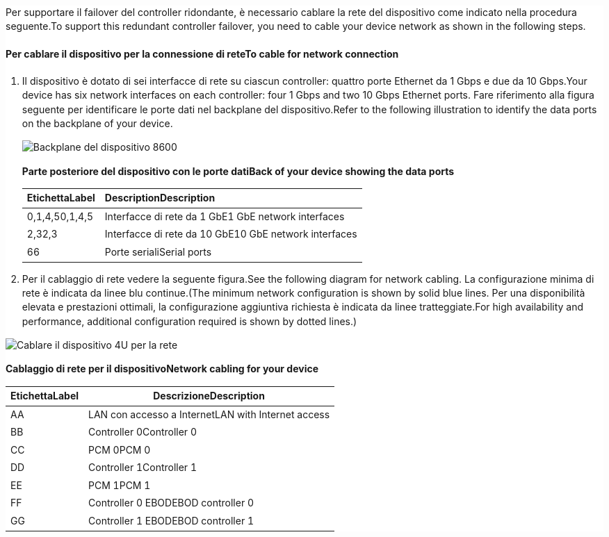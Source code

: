 <span data-ttu-id="a0715-260">Per supportare il failover del controller ridondante, è necessario cablare la rete del dispositivo come indicato nella procedura seguente.</span><span class="sxs-lookup"><span data-stu-id="a0715-260">To support this redundant controller failover, you need to cable your device network as shown in the following steps.</span></span>

#### <a name="to-cable-for-network-connection"></a><span data-ttu-id="a0715-261">Per cablare il dispositivo per la connessione di rete</span><span class="sxs-lookup"><span data-stu-id="a0715-261">To cable for network connection</span></span>
1. <span data-ttu-id="a0715-262">Il dispositivo è dotato di sei interfacce di rete su ciascun controller: quattro porte Ethernet da 1 Gbps e due da 10 Gbps.</span><span class="sxs-lookup"><span data-stu-id="a0715-262">Your device has six network interfaces on each controller: four 1 Gbps and two 10 Gbps Ethernet ports.</span></span> <span data-ttu-id="a0715-263">Fare riferimento alla figura seguente per identificare le porte dati nel backplane del dispositivo.</span><span class="sxs-lookup"><span data-stu-id="a0715-263">Refer to the following illustration to identify the data ports on the backplane of your device.</span></span>
   
     ![Backplane del dispositivo 8600](./media/storsimple-8600-hardware-installation/HCSBackplaneof2UDevicewithPortsLabeled.jpg)
   
    <span data-ttu-id="a0715-265">**Parte posteriore del dispositivo con le porte dati**</span><span class="sxs-lookup"><span data-stu-id="a0715-265">**Back of your device showing the data ports**</span></span>
   
   | <span data-ttu-id="a0715-266">Etichetta</span><span class="sxs-lookup"><span data-stu-id="a0715-266">Label</span></span> | <span data-ttu-id="a0715-267">Description</span><span class="sxs-lookup"><span data-stu-id="a0715-267">Description</span></span> |
   | --- | --- |
   |   <span data-ttu-id="a0715-268">0,1,4,5</span><span class="sxs-lookup"><span data-stu-id="a0715-268">0,1,4,5</span></span> |<span data-ttu-id="a0715-269">Interfacce di rete da 1 GbE</span><span class="sxs-lookup"><span data-stu-id="a0715-269">1 GbE network interfaces</span></span> |
   |   <span data-ttu-id="a0715-270">2,3</span><span class="sxs-lookup"><span data-stu-id="a0715-270">2,3</span></span> |<span data-ttu-id="a0715-271">Interfacce di rete da 10 GbE</span><span class="sxs-lookup"><span data-stu-id="a0715-271">10 GbE network interfaces</span></span> |
   |   <span data-ttu-id="a0715-272">6</span><span class="sxs-lookup"><span data-stu-id="a0715-272">6</span></span> |<span data-ttu-id="a0715-273">Porte seriali</span><span class="sxs-lookup"><span data-stu-id="a0715-273">Serial ports</span></span> |
2. <span data-ttu-id="a0715-274">Per il cablaggio di rete vedere la seguente figura.</span><span class="sxs-lookup"><span data-stu-id="a0715-274">See the following diagram for network cabling.</span></span> <span data-ttu-id="a0715-275">La configurazione minima di rete è indicata da linee blu continue.</span><span class="sxs-lookup"><span data-stu-id="a0715-275">(The minimum network configuration is shown by solid blue lines.</span></span> <span data-ttu-id="a0715-276">Per una disponibilità elevata e prestazioni ottimali, la configurazione aggiuntiva richiesta è indicata da linee tratteggiate.</span><span class="sxs-lookup"><span data-stu-id="a0715-276">For high availability and performance, additional configuration required is shown by dotted lines.)</span></span>

![Cablare il dispositivo 4U per la rete](./media/storsimple-8600-hardware-installation/HCSCableYour4UDeviceforNetwork.png)

<span data-ttu-id="a0715-278">**Cablaggio di rete per il dispositivo**</span><span class="sxs-lookup"><span data-stu-id="a0715-278">**Network cabling for your device**</span></span>

| <span data-ttu-id="a0715-279">Etichetta</span><span class="sxs-lookup"><span data-stu-id="a0715-279">Label</span></span> | <span data-ttu-id="a0715-280">Descrizione</span><span class="sxs-lookup"><span data-stu-id="a0715-280">Description</span></span> |
| --- | --- |
| <span data-ttu-id="a0715-281">A</span><span class="sxs-lookup"><span data-stu-id="a0715-281">A</span></span> |<span data-ttu-id="a0715-282">LAN con accesso a Internet</span><span class="sxs-lookup"><span data-stu-id="a0715-282">LAN with Internet access</span></span> |
| <span data-ttu-id="a0715-283">B</span><span class="sxs-lookup"><span data-stu-id="a0715-283">B</span></span> |<span data-ttu-id="a0715-284">Controller 0</span><span class="sxs-lookup"><span data-stu-id="a0715-284">Controller 0</span></span> |
| <span data-ttu-id="a0715-285">C</span><span class="sxs-lookup"><span data-stu-id="a0715-285">C</span></span> |<span data-ttu-id="a0715-286">PCM 0</span><span class="sxs-lookup"><span data-stu-id="a0715-286">PCM 0</span></span> |
| <span data-ttu-id="a0715-287">D</span><span class="sxs-lookup"><span data-stu-id="a0715-287">D</span></span> |<span data-ttu-id="a0715-288">Controller 1</span><span class="sxs-lookup"><span data-stu-id="a0715-288">Controller 1</span></span> |
| <span data-ttu-id="a0715-289">E</span><span class="sxs-lookup"><span data-stu-id="a0715-289">E</span></span> |<span data-ttu-id="a0715-290">PCM 1</span><span class="sxs-lookup"><span data-stu-id="a0715-290">PCM 1</span></span> |
| <span data-ttu-id="a0715-291">F</span><span class="sxs-lookup"><span data-stu-id="a0715-291">F</span></span> |<span data-ttu-id="a0715-292">Controller 0 EBOD</span><span class="sxs-lookup"><span data-stu-id="a0715-292">EBOD controller 0</span></span> |
| <span data-ttu-id="a0715-293">G</span><span class="sxs-lookup"><span data-stu-id="a0715-293">G</span></span> |<span data-ttu-id="a0715-294">Controller 1 EBOD</span><span class="sxs-lookup"><span data-stu-id="a0715-294">EBOD controller 1</span></span> |